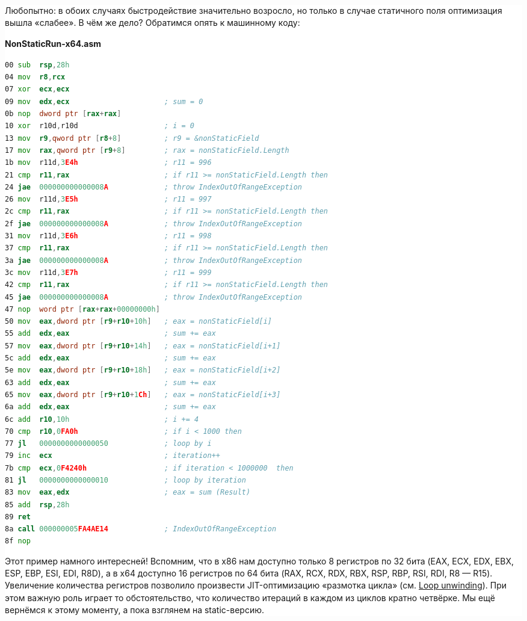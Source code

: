 Любопытно: в обоих случаях быстродействие значительно возросло, но только в случае статичного поля оптимизация вышла «слабее». В чём же дело? Обратимся опять к машинному коду:

**NonStaticRun-x64.asm**

```asm
00 sub  rsp,28h
04 mov  r8,rcx
07 xor  ecx,ecx
09 mov  edx,ecx                      ; sum = 0
0b nop  dword ptr [rax+rax]
10 xor  r10d,r10d                    ; i = 0
13 mov  r9,qword ptr [r8+8]          ; r9 = &nonStaticField
17 mov  rax,qword ptr [r9+8]         ; rax = nonStaticField.Length
1b mov  r11d,3E4h                    ; r11 = 996
21 cmp  r11,rax                      ; if r11 >= nonStaticField.Length then
24 jae  000000000000008A             ; throw IndexOutOfRangeException
26 mov  r11d,3E5h                    ; r11 = 997
2c cmp  r11,rax                      ; if r11 >= nonStaticField.Length then
2f jae  000000000000008A             ; throw IndexOutOfRangeException
31 mov  r11d,3E6h                    ; r11 = 998
37 cmp  r11,rax                      ; if r11 >= nonStaticField.Length then
3a jae  000000000000008A             ; throw IndexOutOfRangeException
3c mov  r11d,3E7h                    ; r11 = 999
42 cmp  r11,rax                      ; if r11 >= nonStaticField.Length then
45 jae  000000000000008A             ; throw IndexOutOfRangeException
47 nop  word ptr [rax+rax+00000000h]
50 mov  eax,dword ptr [r9+r10+10h]   ; eax = nonStaticField[i]
55 add  edx,eax                      ; sum += eax
57 mov  eax,dword ptr [r9+r10+14h]   ; eax = nonStaticField[i+1]
5c add  edx,eax                      ; sum += eax
5e mov  eax,dword ptr [r9+r10+18h]   ; eax = nonStaticField[i+2]
63 add  edx,eax                      ; sum += eax
65 mov  eax,dword ptr [r9+r10+1Ch]   ; eax = nonStaticField[i+3]
6a add  edx,eax                      ; sum += eax
6c add  r10,10h                      ; i += 4
70 cmp  r10,0FA0h                    ; if i < 1000 then
77 jl   0000000000000050             ; loop by i
79 inc  ecx                          ; iteration++
7b cmp  ecx,0F4240h                  ; if iteration < 1000000  then
81 jl   0000000000000010             ; loop by iteration
83 mov  eax,edx                      ; eax = sum (Result)
85 add  rsp,28h
89 ret   
8a call 000000005FA4AE14             ; IndexOutOfRangeException
8f nop 
```

Этот пример намного интересней! Вспомним, что в x86 нам доступно только 8 регистров по 32 бита (EAX, ECX, EDX, EBX, ESP, EBP, ESI, EDI, R8D), а в x64 доступно 16 регистров по 64 бита (RAX, RCX, RDX, RBX, RSP, RBP, RSI, RDI, R8 — R15). Увеличение количества регистров позволило произвести JIT-оптимизацию «размотка цикла» (см.
[Loop unwinding](http://en.wikipedia.org/wiki/Loop_unwinding)). При этом важную роль играет то обстоятельство, что количество итераций в каждом из циклов кратно четвёрке. Мы ещё вернёмся к этому моменту, а пока взглянем на static-версию.
